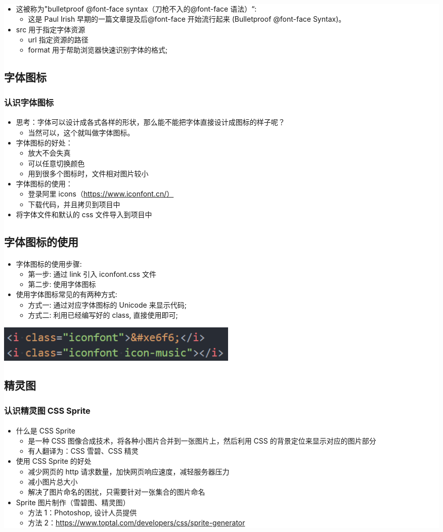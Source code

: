 - 这被称为"bulletproof @font-face syntax（刀枪不入的@font-face 语法）“:
  - 这是 Paul Irish 早期的一篇文章提及后@font-face 开始流行起来 (Bulletproof @font-face Syntax)。
- src 用于指定字体资源
  - url 指定资源的路径
  - format 用于帮助浏览器快速识别字体的格式;

## 字体图标

### 认识字体图标

- 思考：字体可以设计成各式各样的形状，那么能不能把字体直接设计成图标的样子呢？
  - 当然可以，这个就叫做字体图标。
- 字体图标的好处：
  - 放大不会失真
  - 可以任意切换颜色
  - 用到很多个图标时，文件相对图片较小
- 字体图标的使用：
  - 登录阿里 icons（https://www.iconfont.cn/）
  - 下载代码，并且拷贝到项目中
- 将字体文件和默认的 css 文件导入到项目中

## 字体图标的使用

- 字体图标的使用步骤:
  - 第一步: 通过 link 引入 iconfont.css 文件
  - 第二步: 使用字体图标
- 使用字体图标常见的有两种方式:
  - 方式一: 通过对应字体图标的 Unicode 来显示代码;
  - 方式二: 利用已经编写好的 class, 直接使用即可;

![image-20220404195150444](./img/image-20220404195150444.png)

## 精灵图

### 认识精灵图 CSS Sprite

- 什么是 CSS Sprite
  - 是一种 CSS 图像合成技术，将各种小图片合并到一张图片上，然后利用 CSS 的背景定位来显示对应的图片部分
  - 有人翻译为：CSS 雪碧、CSS 精灵
- 使用 CSS Sprite 的好处
  - 减少网页的 http 请求数量，加快网页响应速度，减轻服务器压力
  - 减小图片总大小
  - 解决了图片命名的困扰，只需要针对一张集合的图片命名
- Sprite 图片制作（雪碧图、精灵图）
  - 方法 1：Photoshop, 设计人员提供
  - 方法 2：https://www.toptal.com/developers/css/sprite-generator
